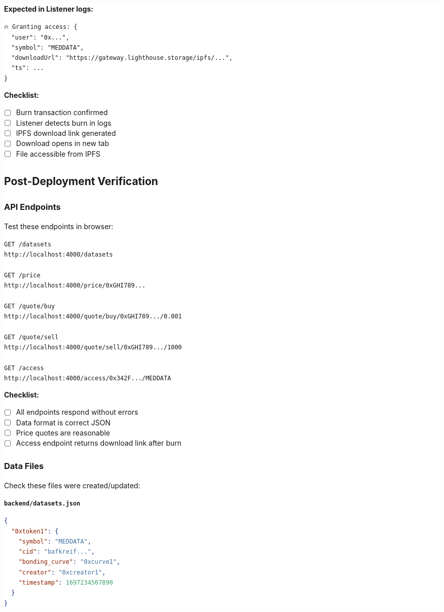 **Expected in Listener logs:**
```
🔥 Granting access: {
  "user": "0x...",
  "symbol": "MEDDATA",
  "downloadUrl": "https://gateway.lighthouse.storage/ipfs/...",
  "ts": ...
}
```

**Checklist:**
- [ ] Burn transaction confirmed
- [ ] Listener detects burn in logs
- [ ] IPFS download link generated
- [ ] Download opens in new tab
- [ ] File accessible from IPFS

## Post-Deployment Verification

### API Endpoints

Test these endpoints in browser:

```
GET /datasets
http://localhost:4000/datasets

GET /price
http://localhost:4000/price/0xGHI789...

GET /quote/buy
http://localhost:4000/quote/buy/0xGHI789.../0.001

GET /quote/sell
http://localhost:4000/quote/sell/0xGHI789.../1000

GET /access
http://localhost:4000/access/0x342F.../MEDDATA
```

**Checklist:**
- [ ] All endpoints respond without errors
- [ ] Data format is correct JSON
- [ ] Price quotes are reasonable
- [ ] Access endpoint returns download link after burn

### Data Files

Check these files were created/updated:

**`backend/datasets.json`**
```json
{
  "0xtoken1": {
    "symbol": "MEDDATA",
    "cid": "bafkreif...",
    "bonding_curve": "0xcurve1",
    "creator": "0xcreator1",
    "timestamp": 1697234567890
  }
}
```
